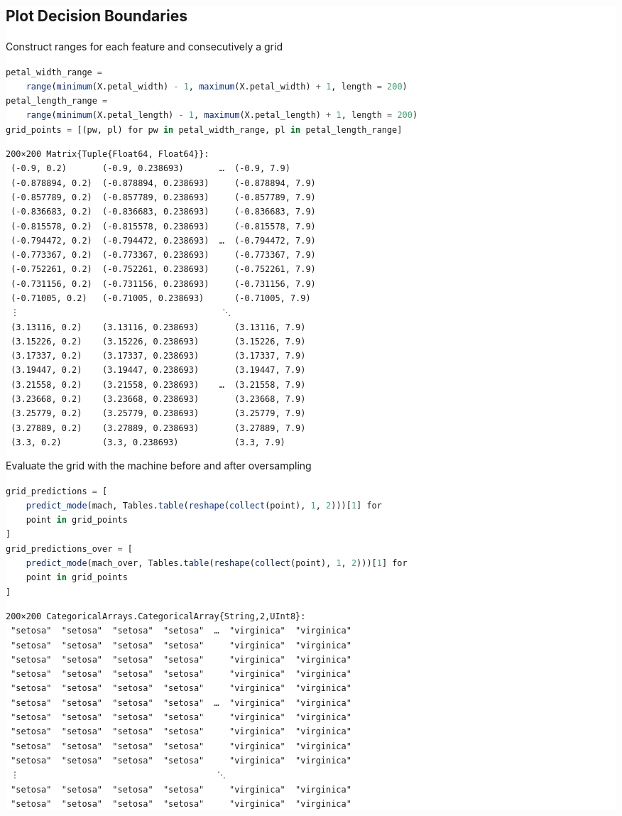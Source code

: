 ## Plot Decision Boundaries

Construct ranges for each feature and consecutively a grid


```julia
petal_width_range =
	range(minimum(X.petal_width) - 1, maximum(X.petal_width) + 1, length = 200)
petal_length_range =
	range(minimum(X.petal_length) - 1, maximum(X.petal_length) + 1, length = 200)
grid_points = [(pw, pl) for pw in petal_width_range, pl in petal_length_range]

```


    200×200 Matrix{Tuple{Float64, Float64}}:
     (-0.9, 0.2)       (-0.9, 0.238693)       …  (-0.9, 7.9)
     (-0.878894, 0.2)  (-0.878894, 0.238693)     (-0.878894, 7.9)
     (-0.857789, 0.2)  (-0.857789, 0.238693)     (-0.857789, 7.9)
     (-0.836683, 0.2)  (-0.836683, 0.238693)     (-0.836683, 7.9)
     (-0.815578, 0.2)  (-0.815578, 0.238693)     (-0.815578, 7.9)
     (-0.794472, 0.2)  (-0.794472, 0.238693)  …  (-0.794472, 7.9)
     (-0.773367, 0.2)  (-0.773367, 0.238693)     (-0.773367, 7.9)
     (-0.752261, 0.2)  (-0.752261, 0.238693)     (-0.752261, 7.9)
     (-0.731156, 0.2)  (-0.731156, 0.238693)     (-0.731156, 7.9)
     (-0.71005, 0.2)   (-0.71005, 0.238693)      (-0.71005, 7.9)
     ⋮                                        ⋱  
     (3.13116, 0.2)    (3.13116, 0.238693)       (3.13116, 7.9)
     (3.15226, 0.2)    (3.15226, 0.238693)       (3.15226, 7.9)
     (3.17337, 0.2)    (3.17337, 0.238693)       (3.17337, 7.9)
     (3.19447, 0.2)    (3.19447, 0.238693)       (3.19447, 7.9)
     (3.21558, 0.2)    (3.21558, 0.238693)    …  (3.21558, 7.9)
     (3.23668, 0.2)    (3.23668, 0.238693)       (3.23668, 7.9)
     (3.25779, 0.2)    (3.25779, 0.238693)       (3.25779, 7.9)
     (3.27889, 0.2)    (3.27889, 0.238693)       (3.27889, 7.9)
     (3.3, 0.2)        (3.3, 0.238693)           (3.3, 7.9)


Evaluate the grid with the machine before and after oversampling


```julia
grid_predictions = [
	predict_mode(mach, Tables.table(reshape(collect(point), 1, 2)))[1] for
	point in grid_points
]
grid_predictions_over = [
	predict_mode(mach_over, Tables.table(reshape(collect(point), 1, 2)))[1] for
	point in grid_points
]

```


    200×200 CategoricalArrays.CategoricalArray{String,2,UInt8}:
     "setosa"  "setosa"  "setosa"  "setosa"  …  "virginica"  "virginica"
     "setosa"  "setosa"  "setosa"  "setosa"     "virginica"  "virginica"
     "setosa"  "setosa"  "setosa"  "setosa"     "virginica"  "virginica"
     "setosa"  "setosa"  "setosa"  "setosa"     "virginica"  "virginica"
     "setosa"  "setosa"  "setosa"  "setosa"     "virginica"  "virginica"
     "setosa"  "setosa"  "setosa"  "setosa"  …  "virginica"  "virginica"
     "setosa"  "setosa"  "setosa"  "setosa"     "virginica"  "virginica"
     "setosa"  "setosa"  "setosa"  "setosa"     "virginica"  "virginica"
     "setosa"  "setosa"  "setosa"  "setosa"     "virginica"  "virginica"
     "setosa"  "setosa"  "setosa"  "setosa"     "virginica"  "virginica"
     ⋮                                       ⋱               
     "setosa"  "setosa"  "setosa"  "setosa"     "virginica"  "virginica"
     "setosa"  "setosa"  "setosa"  "setosa"     "virginica"  "virginica"
